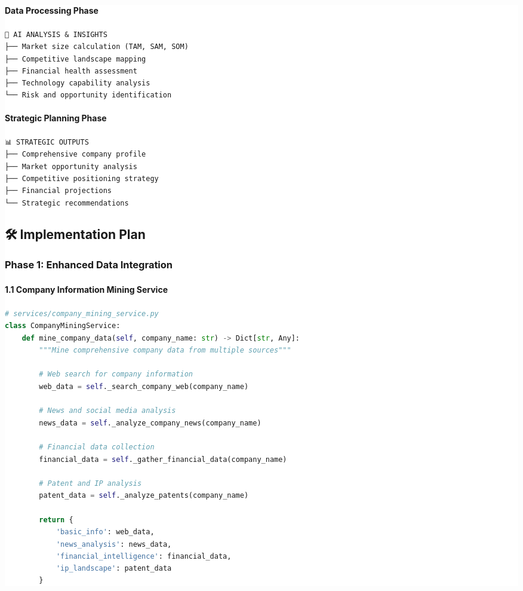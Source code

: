 #### **Data Processing Phase**
```
🔄 AI ANALYSIS & INSIGHTS
├── Market size calculation (TAM, SAM, SOM)
├── Competitive landscape mapping
├── Financial health assessment
├── Technology capability analysis
└── Risk and opportunity identification
```

#### **Strategic Planning Phase**
```
📊 STRATEGIC OUTPUTS
├── Comprehensive company profile
├── Market opportunity analysis
├── Competitive positioning strategy
├── Financial projections
└── Strategic recommendations
```

## 🛠️ **Implementation Plan**

### **Phase 1: Enhanced Data Integration**

#### **1.1 Company Information Mining Service**
```python
# services/company_mining_service.py
class CompanyMiningService:
    def mine_company_data(self, company_name: str) -> Dict[str, Any]:
        """Mine comprehensive company data from multiple sources"""
        
        # Web search for company information
        web_data = self._search_company_web(company_name)
        
        # News and social media analysis
        news_data = self._analyze_company_news(company_name)
        
        # Financial data collection
        financial_data = self._gather_financial_data(company_name)
        
        # Patent and IP analysis
        patent_data = self._analyze_patents(company_name)
        
        return {
            'basic_info': web_data,
            'news_analysis': news_data,
            'financial_intelligence': financial_data,
            'ip_landscape': patent_data
        }
```
